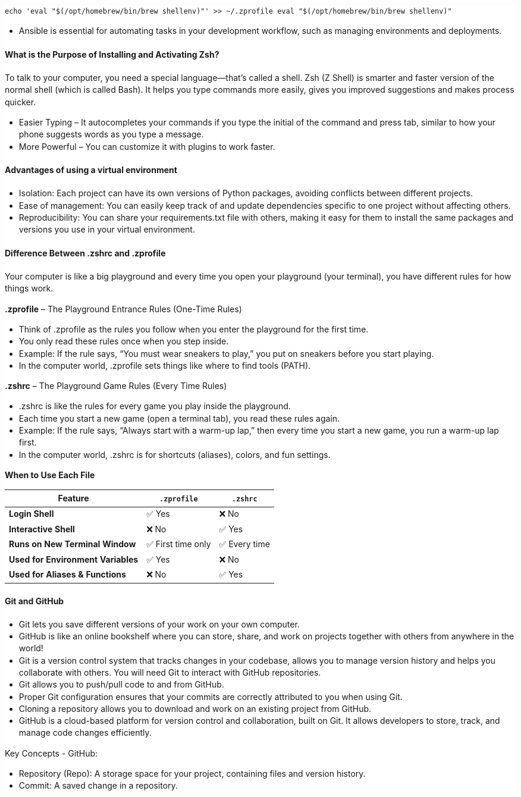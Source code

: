    ```echo 'eval "$(/opt/homebrew/bin/brew shellenv)"' >> ~/.zprofile eval "$(/opt/homebrew/bin/brew shellenv)"```  
* Ansible is essential for automating tasks in your development workflow, such as managing environments and deployments.

#### What is the Purpose of Installing and Activating Zsh?
To talk to your computer, you need a special language—that’s called a shell.
Zsh (Z Shell) is smarter and faster version of the normal shell (which is called Bash). It helps you type commands more easily, gives you improved suggestions and makes process quicker.  
- Easier Typing – It autocompletes your commands if you type the initial of the command and press tab, similar to how your phone suggests words as you type a message.
- More Powerful – You can customize it with plugins to work faster.   
#### Advantages of using a virtual environment  
* Isolation: Each project can have its own versions of Python packages, avoiding conflicts between different projects.  
* Ease of management: You can easily keep track of and update dependencies specific to one project without affecting others.  
* Reproducibility: You can share your requirements.txt file with others, making it easy for them to install the same packages and versions you use in your virtual environment.

#### Difference Between .zshrc and .zprofile
Your computer is like a big playground and every time you open your playground (your terminal), you have different rules for how things work.  

**.zprofile** – The Playground Entrance Rules (One-Time Rules)  
* Think of .zprofile as the rules you follow when you enter the playground for the first time.  
* You only read these rules once when you step inside.  
* Example: If the rule says, “You must wear sneakers to play,” you put on sneakers before you start playing.  
* In the computer world, .zprofile sets things like where to find tools (PATH).

**.zshrc** – The Playground Game Rules (Every Time Rules)
* .zshrc is like the rules for every game you play inside the playground.
* Each time you start a new game (open a terminal tab), you read these rules again.
* Example: If the rule says, “Always start with a warm-up lap,” then every time you start a new game, you run a warm-up lap first.
* In the computer world, .zshrc is for shortcuts (aliases), colors, and fun settings.

**When to Use Each File**

| Feature | `.zprofile` | `.zshrc` |
|---------|------------|----------|
| **Login Shell** | ✅ Yes | ❌ No |
| **Interactive Shell** | ❌ No | ✅ Yes |
| **Runs on New Terminal Window** | ✅ First time only | ✅ Every time |
| **Used for Environment Variables** | ✅ Yes | ❌ No |
| **Used for Aliases & Functions** | ❌ No | ✅ Yes |

#### Git and GitHub
* Git lets you save different versions of your work on your own computer.
* GitHub is like an online bookshelf where you can store, share, and work on projects together with others from anywhere in the world!
* Git is a version control system that tracks changes in your codebase, allows you to manage version history and helps you collaborate with others. You will need Git to interact with GitHub repositories.
* Git allows you to push/pull code to and from GitHub.
* Proper Git configuration ensures that your commits are correctly attributed to you when using Git.
* Cloning a repository allows you to download and work on an existing project from GitHub.
* GitHub is a cloud-based platform for version control and collaboration, built on Git. It allows developers to store, track, and manage code changes efficiently.  

Key Concepts - GitHub:  
* Repository (Repo): A storage space for your project, containing files and version history.
* Commit: A saved change in a repository.
   ```
